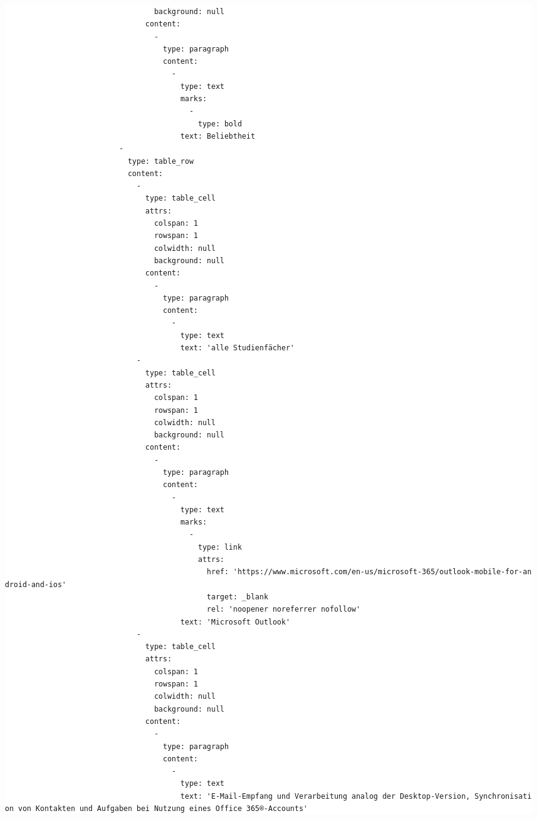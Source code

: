                                       background: null
                                    content:
                                      -
                                        type: paragraph
                                        content:
                                          -
                                            type: text
                                            marks:
                                              -
                                                type: bold
                                            text: Beliebtheit
                              -
                                type: table_row
                                content:
                                  -
                                    type: table_cell
                                    attrs:
                                      colspan: 1
                                      rowspan: 1
                                      colwidth: null
                                      background: null
                                    content:
                                      -
                                        type: paragraph
                                        content:
                                          -
                                            type: text
                                            text: 'alle Studienfächer'
                                  -
                                    type: table_cell
                                    attrs:
                                      colspan: 1
                                      rowspan: 1
                                      colwidth: null
                                      background: null
                                    content:
                                      -
                                        type: paragraph
                                        content:
                                          -
                                            type: text
                                            marks:
                                              -
                                                type: link
                                                attrs:
                                                  href: 'https://www.microsoft.com/en-us/microsoft-365/outlook-mobile-for-android-and-ios'
                                                  target: _blank
                                                  rel: 'noopener noreferrer nofollow'
                                            text: 'Microsoft Outlook'
                                  -
                                    type: table_cell
                                    attrs:
                                      colspan: 1
                                      rowspan: 1
                                      colwidth: null
                                      background: null
                                    content:
                                      -
                                        type: paragraph
                                        content:
                                          -
                                            type: text
                                            text: 'E-Mail-Empfang und Verarbeitung analog der Desktop-Version, Synchronisation von Kontakten und Aufgaben bei Nutzung eines Office 365®-Accounts'